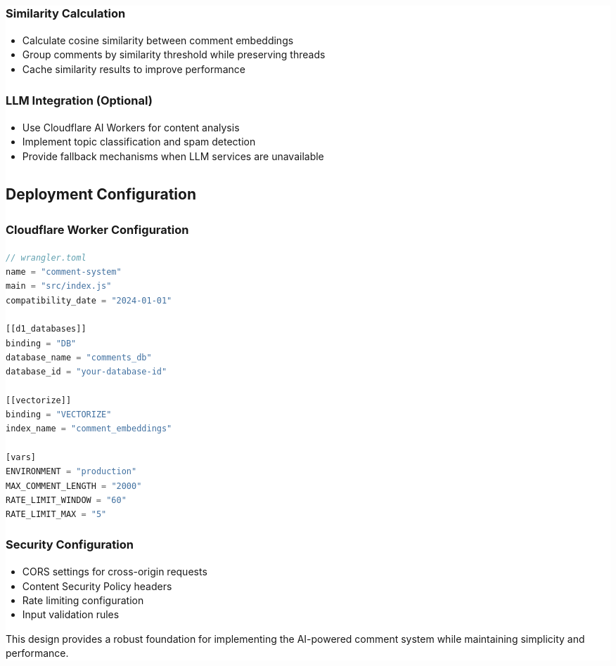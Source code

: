 ### Similarity Calculation
- Calculate cosine similarity between comment embeddings
- Group comments by similarity threshold while preserving threads
- Cache similarity results to improve performance

### LLM Integration (Optional)
- Use Cloudflare AI Workers for content analysis
- Implement topic classification and spam detection
- Provide fallback mechanisms when LLM services are unavailable

## Deployment Configuration

### Cloudflare Worker Configuration
```javascript
// wrangler.toml
name = "comment-system"
main = "src/index.js"
compatibility_date = "2024-01-01"

[[d1_databases]]
binding = "DB"
database_name = "comments_db"
database_id = "your-database-id"

[[vectorize]]
binding = "VECTORIZE"
index_name = "comment_embeddings"

[vars]
ENVIRONMENT = "production"
MAX_COMMENT_LENGTH = "2000"
RATE_LIMIT_WINDOW = "60"
RATE_LIMIT_MAX = "5"
```

### Security Configuration
- CORS settings for cross-origin requests
- Content Security Policy headers
- Rate limiting configuration
- Input validation rules

This design provides a robust foundation for implementing the AI-powered comment system while maintaining simplicity and performance.